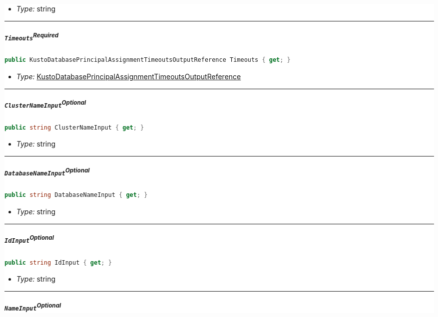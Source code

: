 - *Type:* string

---

##### `Timeouts`<sup>Required</sup> <a name="Timeouts" id="@cdktf/provider-azurerm.kustoDatabasePrincipalAssignment.KustoDatabasePrincipalAssignment.property.timeouts"></a>

```csharp
public KustoDatabasePrincipalAssignmentTimeoutsOutputReference Timeouts { get; }
```

- *Type:* <a href="#@cdktf/provider-azurerm.kustoDatabasePrincipalAssignment.KustoDatabasePrincipalAssignmentTimeoutsOutputReference">KustoDatabasePrincipalAssignmentTimeoutsOutputReference</a>

---

##### `ClusterNameInput`<sup>Optional</sup> <a name="ClusterNameInput" id="@cdktf/provider-azurerm.kustoDatabasePrincipalAssignment.KustoDatabasePrincipalAssignment.property.clusterNameInput"></a>

```csharp
public string ClusterNameInput { get; }
```

- *Type:* string

---

##### `DatabaseNameInput`<sup>Optional</sup> <a name="DatabaseNameInput" id="@cdktf/provider-azurerm.kustoDatabasePrincipalAssignment.KustoDatabasePrincipalAssignment.property.databaseNameInput"></a>

```csharp
public string DatabaseNameInput { get; }
```

- *Type:* string

---

##### `IdInput`<sup>Optional</sup> <a name="IdInput" id="@cdktf/provider-azurerm.kustoDatabasePrincipalAssignment.KustoDatabasePrincipalAssignment.property.idInput"></a>

```csharp
public string IdInput { get; }
```

- *Type:* string

---

##### `NameInput`<sup>Optional</sup> <a name="NameInput" id="@cdktf/provider-azurerm.kustoDatabasePrincipalAssignment.KustoDatabasePrincipalAssignment.property.nameInput"></a>
